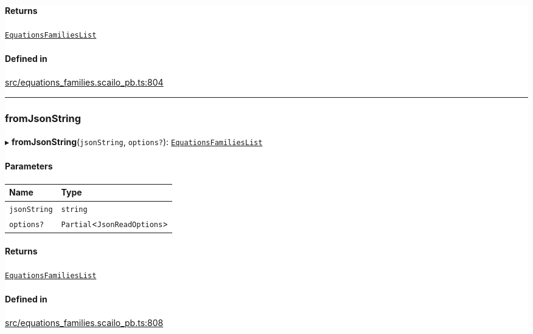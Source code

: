 #### Returns

[`EquationsFamiliesList`](EquationsFamiliesList.md)

#### Defined in

[src/equations_families.scailo_pb.ts:804](https://github.com/scailo/ts-sdk/blob/c10a36b57201dfa5903d4b53efa1e62aa6208936/src/equations_families.scailo_pb.ts#L804)

___

### fromJsonString

▸ **fromJsonString**(`jsonString`, `options?`): [`EquationsFamiliesList`](EquationsFamiliesList.md)

#### Parameters

| Name | Type |
| :------ | :------ |
| `jsonString` | `string` |
| `options?` | `Partial`\<`JsonReadOptions`\> |

#### Returns

[`EquationsFamiliesList`](EquationsFamiliesList.md)

#### Defined in

[src/equations_families.scailo_pb.ts:808](https://github.com/scailo/ts-sdk/blob/c10a36b57201dfa5903d4b53efa1e62aa6208936/src/equations_families.scailo_pb.ts#L808)
